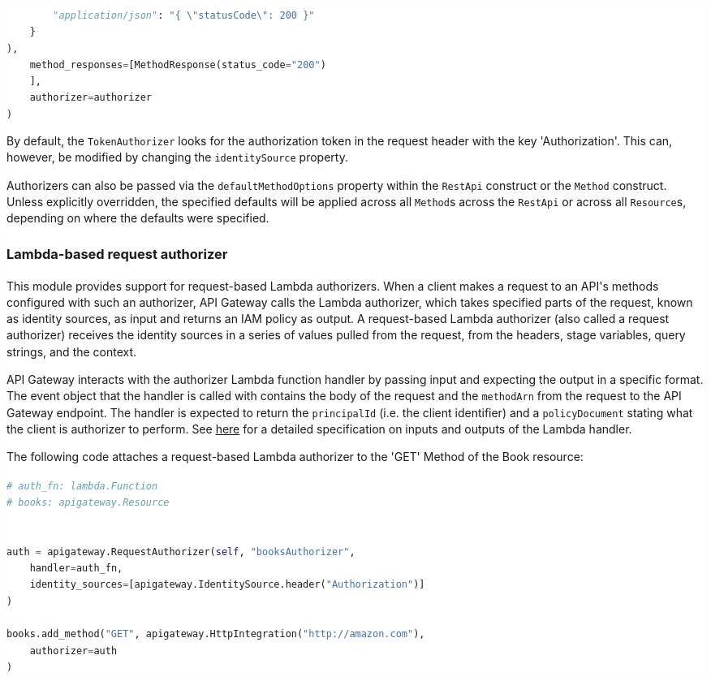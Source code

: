 ```python
        "application/json": "{ \"statusCode\": 200 }"
    }
),
    method_responses=[MethodResponse(status_code="200")
    ],
    authorizer=authorizer
)
```

By default, the `TokenAuthorizer` looks for the authorization token in the request header with the key 'Authorization'. This can,
however, be modified by changing the `identitySource` property.

Authorizers can also be passed via the `defaultMethodOptions` property within the `RestApi` construct or the `Method` construct. Unless
explicitly overridden, the specified defaults will be applied across all `Method`s across the `RestApi` or across all `Resource`s,
depending on where the defaults were specified.

### Lambda-based request authorizer

This module provides support for request-based Lambda authorizers. When a client makes a request to an API's methods configured with such
an authorizer, API Gateway calls the Lambda authorizer, which takes specified parts of the request, known as identity sources,
as input and returns an IAM policy as output. A request-based Lambda authorizer (also called a request authorizer) receives
the identity sources in a series of values pulled from the request, from the headers, stage variables, query strings, and the context.

API Gateway interacts with the authorizer Lambda function handler by passing input and expecting the output in a specific format.
The event object that the handler is called with contains the body of the request and the `methodArn` from the request to the
API Gateway endpoint. The handler is expected to return the `principalId` (i.e. the client identifier) and a `policyDocument` stating
what the client is authorizer to perform.
See [here](https://docs.aws.amazon.com/apigateway/latest/developerguide/apigateway-use-lambda-authorizer.html) for a detailed specification on
inputs and outputs of the Lambda handler.

The following code attaches a request-based Lambda authorizer to the 'GET' Method of the Book resource:

```python
# auth_fn: lambda.Function
# books: apigateway.Resource


auth = apigateway.RequestAuthorizer(self, "booksAuthorizer",
    handler=auth_fn,
    identity_sources=[apigateway.IdentitySource.header("Authorization")]
)

books.add_method("GET", apigateway.HttpIntegration("http://amazon.com"),
    authorizer=auth
)
```
